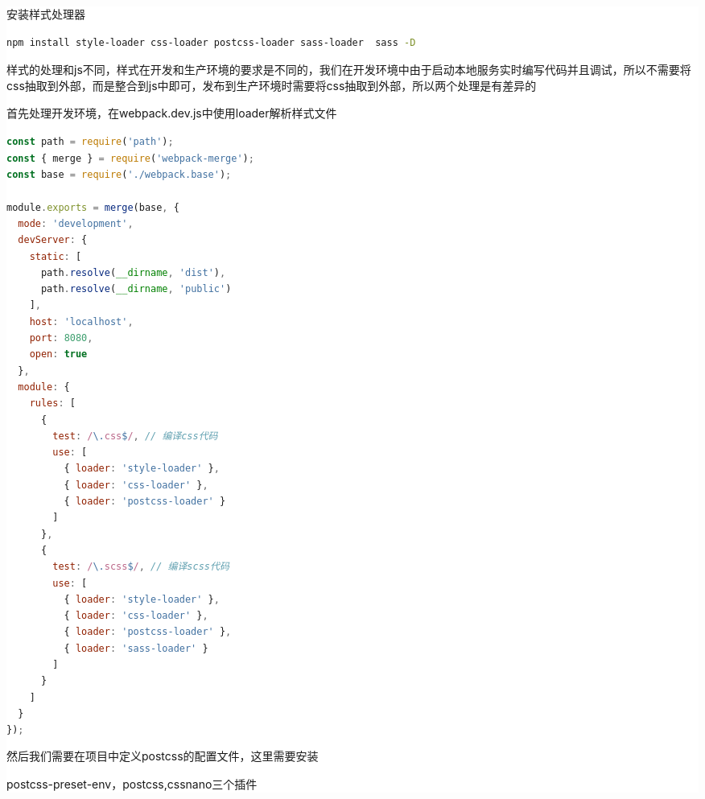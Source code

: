 安装样式处理器

``` sh
npm install style-loader css-loader postcss-loader sass-loader  sass -D
```

样式的处理和js不同，样式在开发和生产环境的要求是不同的，我们在开发环境中由于启动本地服务实时编写代码并且调试，所以不需要将css抽取到外部，而是整合到js中即可，发布到生产环境时需要将css抽取到外部，所以两个处理是有差异的

首先处理开发环境，在webpack.dev.js中使用loader解析样式文件

``` js
const path = require('path');
const { merge } = require('webpack-merge');
const base = require('./webpack.base');

module.exports = merge(base, {
  mode: 'development',
  devServer: {
    static: [
      path.resolve(__dirname, 'dist'),
      path.resolve(__dirname, 'public')
    ],
    host: 'localhost',
    port: 8080,
    open: true
  },
  module: {
    rules: [
      {
        test: /\.css$/, // 编译css代码
        use: [
          { loader: 'style-loader' },
          { loader: 'css-loader' },
          { loader: 'postcss-loader' }
        ]
      },
      {
        test: /\.scss$/, // 编译scss代码
        use: [
          { loader: 'style-loader' },
          { loader: 'css-loader' },
          { loader: 'postcss-loader' },
          { loader: 'sass-loader' }
        ]
      }
    ]
  }
});
```

然后我们需要在项目中定义postcss的配置文件，这里需要安装

postcss-preset-env，postcss,cssnano三个插件
